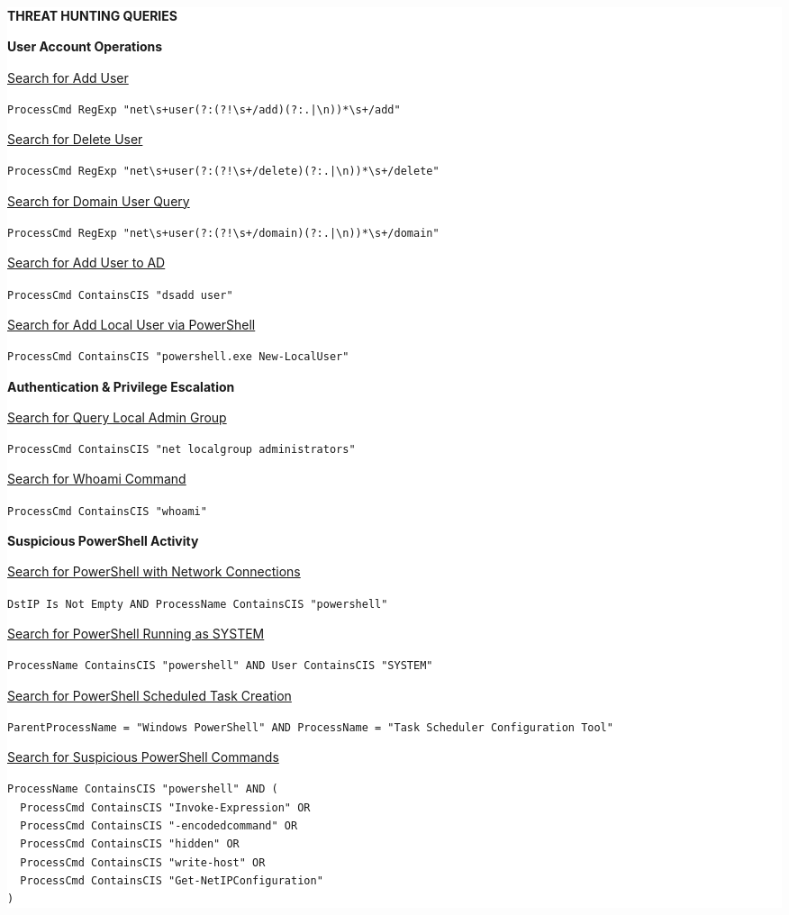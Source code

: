 **THREAT HUNTING QUERIES**

**User Account Operations**

<ins>Search for Add User
```
ProcessCmd RegExp "net\s+user(?:(?!\s+/add)(?:.|\n))*\s+/add"
```
<ins>Search for Delete User
```
ProcessCmd RegExp "net\s+user(?:(?!\s+/delete)(?:.|\n))*\s+/delete"
```
<ins>Search for Domain User Query
```
ProcessCmd RegExp "net\s+user(?:(?!\s+/domain)(?:.|\n))*\s+/domain"
```
<ins>Search for Add User to AD
```
ProcessCmd ContainsCIS "dsadd user"
```
<ins>Search for Add Local User via PowerShell
```
ProcessCmd ContainsCIS "powershell.exe New-LocalUser"
```

**Authentication & Privilege Escalation**

<ins>Search for Query Local Admin Group
```
ProcessCmd ContainsCIS "net localgroup administrators"
```
<ins>Search for Whoami Command
```
ProcessCmd ContainsCIS "whoami"
```

**Suspicious PowerShell Activity**

<ins>Search for PowerShell with Network Connections
```
DstIP Is Not Empty AND ProcessName ContainsCIS "powershell"
```
<ins>Search for PowerShell Running as SYSTEM
```
ProcessName ContainsCIS "powershell" AND User ContainsCIS "SYSTEM"
```
<ins>Search for PowerShell Scheduled Task Creation
```
ParentProcessName = "Windows PowerShell" AND ProcessName = "Task Scheduler Configuration Tool"
```
<ins>Search for Suspicious PowerShell Commands
```
ProcessName ContainsCIS "powershell" AND (
  ProcessCmd ContainsCIS "Invoke-Expression" OR
  ProcessCmd ContainsCIS "-encodedcommand" OR
  ProcessCmd ContainsCIS "hidden" OR
  ProcessCmd ContainsCIS "write-host" OR
  ProcessCmd ContainsCIS "Get-NetIPConfiguration"
)
```
